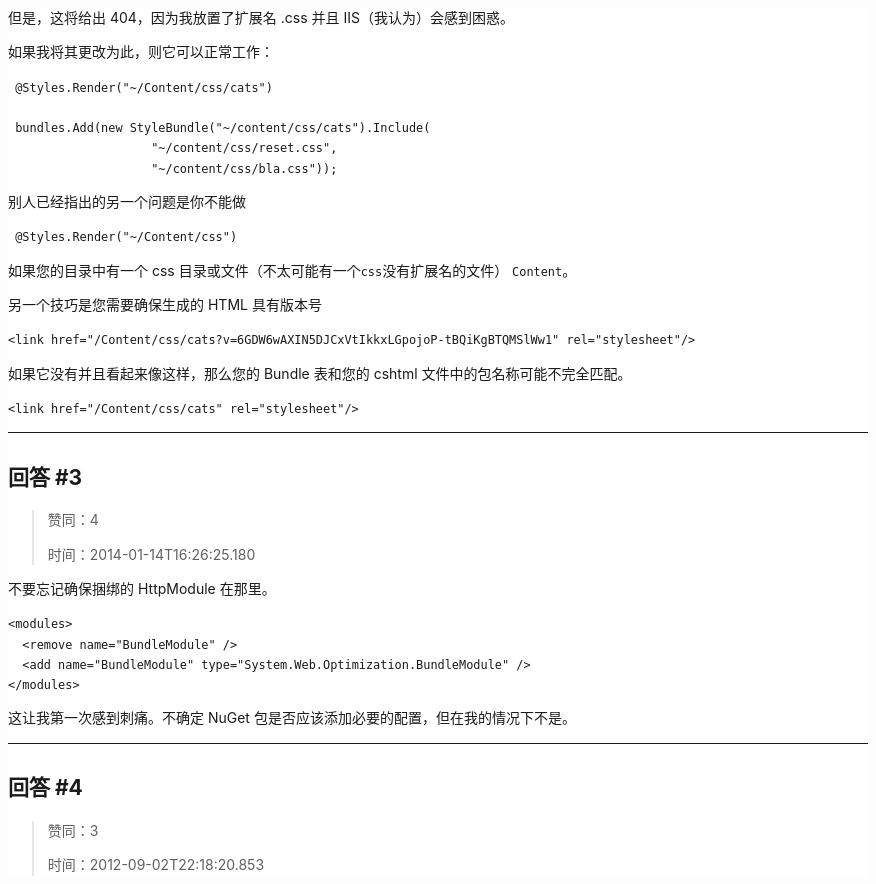 但是，这将给出 404，因为我放置了扩展名 .css 并且 IIS（我认为）会感到困惑。

如果我将其更改为此，则它可以正常工作：

```
 @Styles.Render("~/Content/css/cats")

 bundles.Add(new StyleBundle("~/content/css/cats").Include(
                    "~/content/css/reset.css",
                    "~/content/css/bla.css")); 
```

别人已经指出的另一个问题是你不能做

```
 @Styles.Render("~/Content/css") 
```

如果您的目录中有一个 css 目录或文件（不太可能有一个`css`没有扩展名的文件） `Content`。

另一个技巧是您需要确保生成的 HTML 具有版本号

```
<link href="/Content/css/cats?v=6GDW6wAXIN5DJCxVtIkkxLGpojoP-tBQiKgBTQMSlWw1" rel="stylesheet"/> 
```

如果它没有并且看起来像这样，那么您的 Bundle 表和您的 cshtml 文件中的包名称可能不完全匹配。

```
<link href="/Content/css/cats" rel="stylesheet"/> 
```

* * *

## 回答 #3

> 赞同：4
> 
> 时间：2014-01-14T16:26:25.180

不要忘记确保捆绑的 HttpModule 在那里。

```
<modules>  
  <remove name="BundleModule" />  
  <add name="BundleModule" type="System.Web.Optimization.BundleModule" />  
</modules> 
```

这让我第一次感到刺痛。不确定 NuGet 包是否应该添加必要的配置，但在我的情况下不是。

* * *

## 回答 #4

> 赞同：3
> 
> 时间：2012-09-02T22:18:20.853
